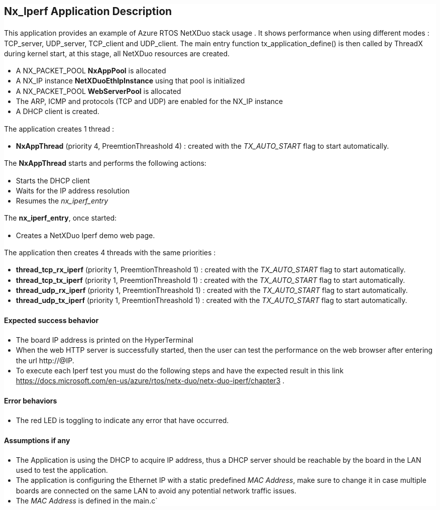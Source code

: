 
##  <b>Nx_Iperf Application Description</b>

This application provides an example of Azure RTOS NetXDuo stack usage .
It shows performance when using different modes : TCP_server, UDP_server, TCP_client and UDP_client.
The main entry function tx_application_define() is then called by ThreadX during kernel start, at this stage, all NetXDuo resources are created.

 + A NX_PACKET_POOL **NxAppPool** is allocated
 + A NX_IP instance **NetXDuoEthIpInstance** using that pool is initialized
 + A NX_PACKET_POOL **WebServerPool** is allocated
 + The ARP, ICMP and protocols (TCP and UDP) are enabled for the NX_IP instance
 + A DHCP client is created.

The application creates 1 thread :

 + **NxAppThread** (priority 4, PreemtionThreashold 4) : created with the <i>TX_AUTO_START</i> flag to start automatically.

The **NxAppThread** starts and performs the following actions:

  + Starts the DHCP client
  + Waits for the IP address resolution
  + Resumes the *nx_iperf_entry*

The **nx_iperf_entry**, once started:

  + Creates a NetXDuo Iperf demo web page.

The application then creates 4 threads with the same priorities :

   + **thread_tcp_rx_iperf** (priority 1, PreemtionThreashold 1) : created with the <i>TX_AUTO_START</i> flag to start automatically.
   + **thread_tcp_tx_iperf** (priority 1, PreemtionThreashold 1) : created with the <i>TX_AUTO_START</i> flag to start automatically.
   + **thread_udp_rx_iperf** (priority 1, PreemtionThreashold 1) : created with the <i>TX_AUTO_START</i> flag to start automatically.
   + **thread_udp_tx_iperf** (priority 1, PreemtionThreashold 1) : created with the <i>TX_AUTO_START</i> flag to start automatically.

####  <b>Expected success behavior</b>

 + The board IP address is printed on the HyperTerminal
 + When the web HTTP server is successfully started, then the user can test the performance on the web browser after entering the url http://@IP.
 + To execute each Iperf test you must do the following steps and have the expected result in this link https://docs.microsoft.com/en-us/azure/rtos/netx-duo/netx-duo-iperf/chapter3 .

#### <b>Error behaviors</b>

+ The red LED is toggling to indicate any error that have occurred.

#### <b>Assumptions if any</b>

- The Application is using the DHCP to acquire IP address, thus a DHCP server should be reachable by the board in the LAN used to test the application.
- The application is configuring the Ethernet IP with a static predefined <i>MAC Address</i>, make sure to change it in case multiple boards are connected on the same LAN to avoid any potential network traffic issues.
- The _MAC Address_ is defined in the main.c`
